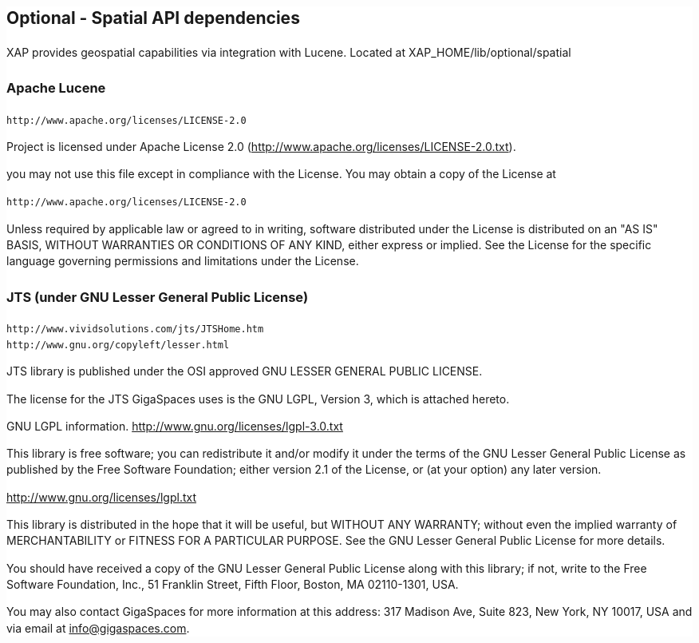## Optional - Spatial API dependencies

XAP provides geospatial capabilities via integration with Lucene. Located at XAP_HOME/lib/optional/spatial

###	Apache Lucene

    http://www.apache.org/licenses/LICENSE-2.0

Project is licensed under Apache License 2.0 (http://www.apache.org/licenses/LICENSE-2.0.txt).

you may not use this file except in compliance with the License.
You may obtain a copy of the License at

    http://www.apache.org/licenses/LICENSE-2.0

Unless required by applicable law or agreed to in writing, software
distributed under the License is distributed on an "AS IS" BASIS,
WITHOUT WARRANTIES OR CONDITIONS OF ANY KIND, either express or implied.
See the License for the specific language governing permissions and
limitations under the License.

###	JTS (under GNU Lesser General Public License)

    http://www.vividsolutions.com/jts/JTSHome.htm
    http://www.gnu.org/copyleft/lesser.html

JTS library is published under the OSI approved GNU LESSER GENERAL PUBLIC LICENSE.

The license for the JTS GigaSpaces uses is the GNU LGPL, Version 3, which is attached hereto.

GNU LGPL information. http://www.gnu.org/licenses/lgpl-3.0.txt

This library is free software; you can redistribute it and/or  modify it under the terms of the GNU Lesser General Public License as published by the Free Software Foundation; either  version 2.1 of the License, or (at your option) any later version.

http://www.gnu.org/licenses/lgpl.txt

This library is distributed in the hope that it will be useful, but WITHOUT ANY WARRANTY; without even the implied warranty of MERCHANTABILITY or FITNESS FOR A PARTICULAR PURPOSE.  See the GNU Lesser General Public License for more details.

You should have received a copy of the GNU Lesser General Public License along with this library; if not, write to the Free Software Foundation, Inc., 51 Franklin Street, Fifth Floor, Boston, MA  02110-1301, USA.

You may also contact GigaSpaces for more information at this address: 317 Madison Ave, Suite 823, New York, NY 10017, USA and via email at info@gigaspaces.com.
